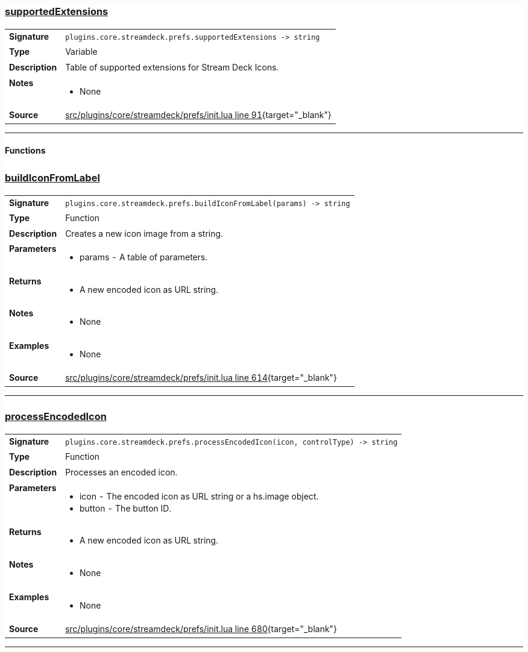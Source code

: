 

### [supportedExtensions](#supportedextensions)

|                                             |                                                                                     |
| --------------------------------------------|-------------------------------------------------------------------------------------|
| **Signature**                               | `plugins.core.streamdeck.prefs.supportedExtensions -> string`                                                                    |
| **Type**                                    | Variable                                                                     |
| **Description**                             | Table of supported extensions for Stream Deck Icons.                                                                     |
| **Notes**                                   | <ul><li>None</li></ul> |
| **Source**                                  | [src/plugins/core/streamdeck/prefs/init.lua line 91](https://github.com/CommandPost/CommandPost/blob/develop/src/plugins/core/streamdeck/prefs/init.lua#L91){target="_blank"} |

---

#### Functions


### [buildIconFromLabel](#buildiconfromlabel)

|                                             |                                                                                     |
| --------------------------------------------|-------------------------------------------------------------------------------------|
| **Signature**                               | `plugins.core.streamdeck.prefs.buildIconFromLabel(params) -> string`                                                                    |
| **Type**                                    | Function                                                                     |
| **Description**                             | Creates a new icon image from a string.                                                                     |
| **Parameters**                              | <ul><li>params - A table of parameters.</li></ul> |
| **Returns**                                 | <ul><li>A new encoded icon as URL string.</li></ul>          |
| **Notes**                                   | <ul><li>None</li></ul> |
| **Examples**                                | <ul><li>None</li></ul> |
| **Source**                                  | [src/plugins/core/streamdeck/prefs/init.lua line 614](https://github.com/CommandPost/CommandPost/blob/develop/src/plugins/core/streamdeck/prefs/init.lua#L614){target="_blank"} |

---


### [processEncodedIcon](#processencodedicon)

|                                             |                                                                                     |
| --------------------------------------------|-------------------------------------------------------------------------------------|
| **Signature**                               | `plugins.core.streamdeck.prefs.processEncodedIcon(icon, controlType) -> string`                                                                    |
| **Type**                                    | Function                                                                     |
| **Description**                             | Processes an encoded icon.                                                                     |
| **Parameters**                              | <ul><li>icon - The encoded icon as URL string or a hs.image object.</li><li>button - The button ID.</li></ul> |
| **Returns**                                 | <ul><li>A new encoded icon as URL string.</li></ul>          |
| **Notes**                                   | <ul><li>None</li></ul> |
| **Examples**                                | <ul><li>None</li></ul> |
| **Source**                                  | [src/plugins/core/streamdeck/prefs/init.lua line 680](https://github.com/CommandPost/CommandPost/blob/develop/src/plugins/core/streamdeck/prefs/init.lua#L680){target="_blank"} |

---